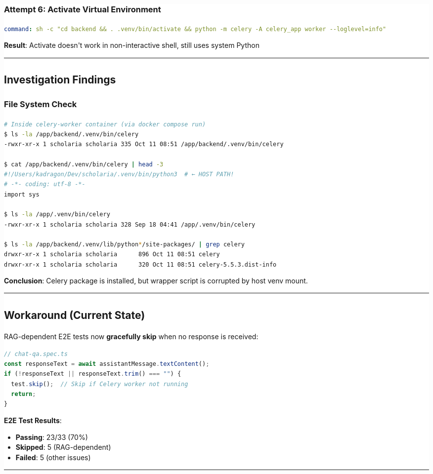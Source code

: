 ### Attempt 6: Activate Virtual Environment
```yaml
command: sh -c "cd backend && . .venv/bin/activate && python -m celery -A celery_app worker --loglevel=info"
```
**Result**: Activate doesn't work in non-interactive shell, still uses system Python

---

## Investigation Findings

### File System Check

```bash
# Inside celery-worker container (via docker compose run)
$ ls -la /app/backend/.venv/bin/celery
-rwxr-xr-x 1 scholaria scholaria 335 Oct 11 08:51 /app/backend/.venv/bin/celery

$ cat /app/backend/.venv/bin/celery | head -3
#!/Users/kadragon/Dev/scholaria/.venv/bin/python3  # ← HOST PATH!
# -*- coding: utf-8 -*-
import sys

$ ls -la /app/.venv/bin/celery
-rwxr-xr-x 1 scholaria scholaria 328 Sep 18 04:41 /app/.venv/bin/celery

$ ls -la /app/backend/.venv/lib/python*/site-packages/ | grep celery
drwxr-xr-x 1 scholaria scholaria      896 Oct 11 08:51 celery
drwxr-xr-x 1 scholaria scholaria      320 Oct 11 08:51 celery-5.5.3.dist-info
```

**Conclusion**: Celery package is installed, but wrapper script is corrupted by host venv mount.

---

## Workaround (Current State)

RAG-dependent E2E tests now **gracefully skip** when no response is received:

```typescript
// chat-qa.spec.ts
const responseText = await assistantMessage.textContent();
if (!responseText || responseText.trim() === "") {
  test.skip();  // Skip if Celery worker not running
  return;
}
```

**E2E Test Results**:
- **Passing**: 23/33 (70%)
- **Skipped**: 5 (RAG-dependent)
- **Failed**: 5 (other issues)

---